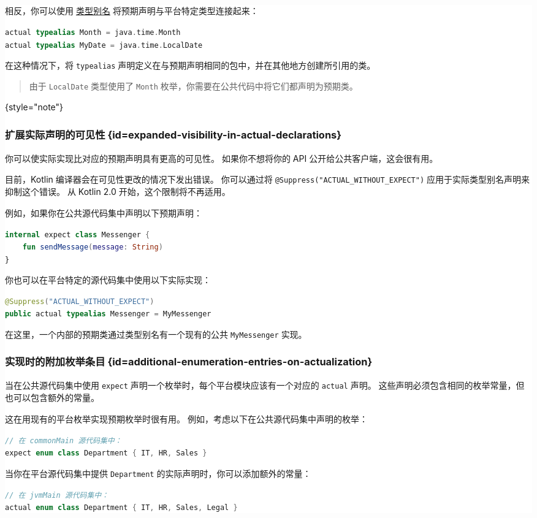 相反，你可以使用 [类型别名](type-aliases.md) 将预期声明与平台特定类型连接起来：

```kotlin
actual typealias Month = java.time.Month
actual typealias MyDate = java.time.LocalDate
```

在这种情况下，将 `typealias` 声明定义在与预期声明相同的包中，并在其他地方创建所引用的类。

> 由于 `LocalDate` 类型使用了 `Month` 枚举，你需要在公共代码中将它们都声明为预期类。
>
{style="note"}



### 扩展实际声明的可见性 {id=expanded-visibility-in-actual-declarations}

你可以使实际实现比对应的预期声明具有更高的可见性。
如果你不想将你的 API 公开给公共客户端，这会很有用。

目前，Kotlin 编译器会在可见性更改的情况下发出错误。
你可以通过将 `@Suppress("ACTUAL_WITHOUT_EXPECT")` 应用于实际类型别名声明来抑制这个错误。
从 Kotlin 2.0 开始，这个限制将不再适用。

例如，如果你在公共源代码集中声明以下预期声明：

```kotlin
internal expect class Messenger {
    fun sendMessage(message: String)
}
```

你也可以在平台特定的源代码集中使用以下实际实现：

```kotlin
@Suppress("ACTUAL_WITHOUT_EXPECT")
public actual typealias Messenger = MyMessenger
```

在这里，一个内部的预期类通过类型别名有一个现有的公共 `MyMessenger` 实现。

### 实现时的附加枚举条目 {id=additional-enumeration-entries-on-actualization}

当在公共源代码集中使用 `expect` 声明一个枚举时，每个平台模块应该有一个对应的 `actual` 声明。
这些声明必须包含相同的枚举常量，但也可以包含额外的常量。

这在用现有的平台枚举实现预期枚举时很有用。
例如，考虑以下在公共源代码集中声明的枚举：

```kotlin
// 在 commonMain 源代码集中：
expect enum class Department { IT, HR, Sales }
```

当你在平台源代码集中提供 `Department` 的实际声明时，你可以添加额外的常量：

```kotlin
// 在 jvmMain 源代码集中：
actual enum class Department { IT, HR, Sales, Legal }
```
